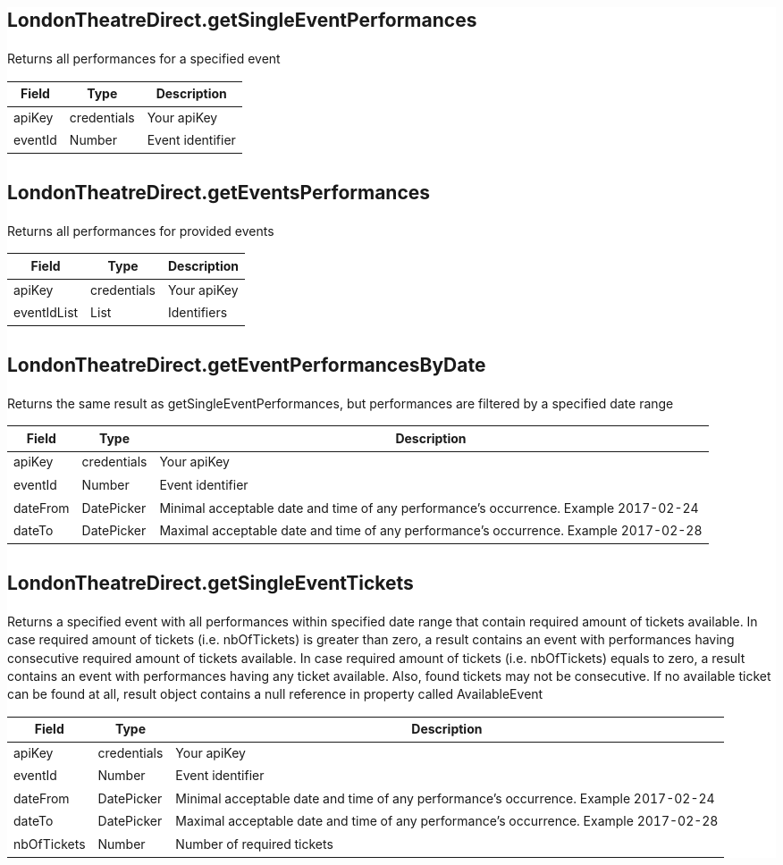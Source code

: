 ## LondonTheatreDirect.getSingleEventPerformances
Returns all performances for a specified event

| Field  | Type  | Description
|--------|-------|----------
| apiKey | credentials| Your apiKey
| eventId| Number| Event identifier

## LondonTheatreDirect.getEventsPerformances
Returns all performances for provided events

| Field      | Type  | Description
|------------|-------|----------
| apiKey     | credentials| Your apiKey
| eventIdList| List  | Identifiers

## LondonTheatreDirect.getEventPerformancesByDate
Returns the same result as getSingleEventPerformances, but performances are filtered by a specified date range

| Field   | Type  | Description
|---------|-------|----------
| apiKey  | credentials| Your apiKey
| eventId | Number| Event identifier
| dateFrom| DatePicker| Minimal acceptable date and time of any performance’s occurrence. Example 2017-02-24
| dateTo  | DatePicker| Maximal acceptable date and time of any performance’s occurrence. Example 2017-02-28

## LondonTheatreDirect.getSingleEventTickets
Returns a specified event with all performances within specified date range that contain required amount of tickets available. In case required amount of tickets (i.e. nbOfTickets) is greater than zero, a result contains an event with performances having consecutive required amount of tickets available. In case required amount of tickets (i.e. nbOfTickets) equals to zero, a result contains an event with performances having any ticket available. Also, found tickets may not be consecutive. If no available ticket can be found at all, result object contains a null reference in property called AvailableEvent

| Field      | Type  | Description
|------------|-------|----------
| apiKey     | credentials| Your apiKey
| eventId    | Number| Event identifier
| dateFrom   | DatePicker| Minimal acceptable date and time of any performance’s occurrence. Example 2017-02-24
| dateTo     | DatePicker| Maximal acceptable date and time of any performance’s occurrence. Example 2017-02-28
| nbOfTickets| Number| Number of required tickets
